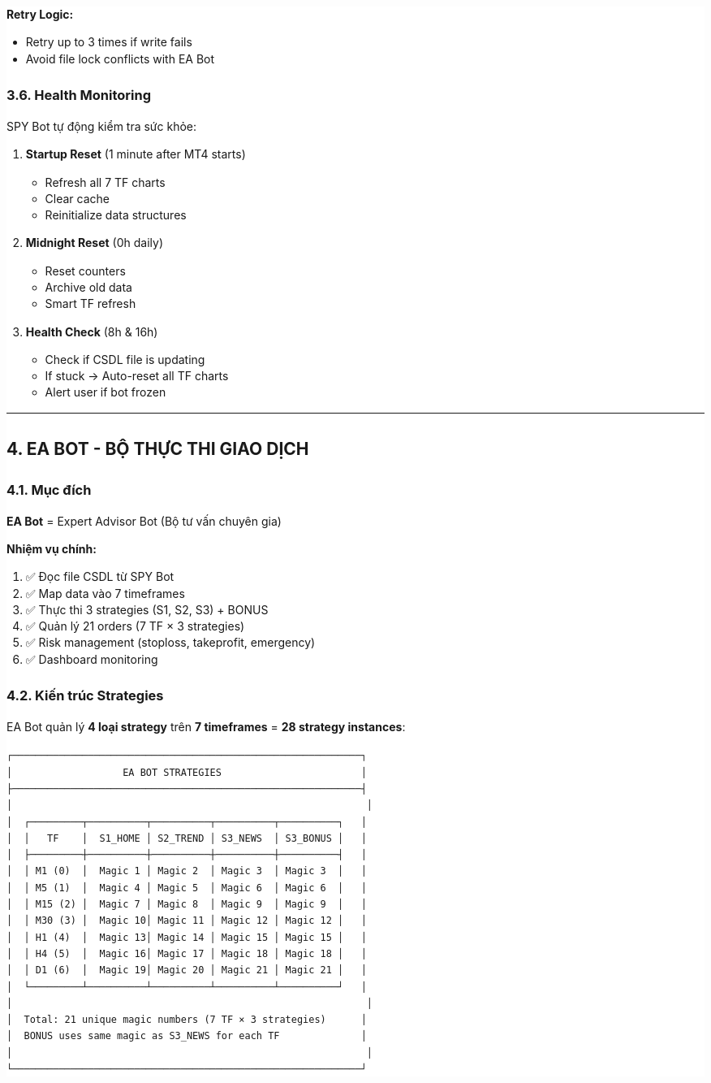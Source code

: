 **Retry Logic:**
- Retry up to 3 times if write fails
- Avoid file lock conflicts with EA Bot

### 3.6. Health Monitoring

SPY Bot tự động kiểm tra sức khỏe:

1. **Startup Reset** (1 minute after MT4 starts)
   - Refresh all 7 TF charts
   - Clear cache
   - Reinitialize data structures

2. **Midnight Reset** (0h daily)
   - Reset counters
   - Archive old data
   - Smart TF refresh

3. **Health Check** (8h & 16h)
   - Check if CSDL file is updating
   - If stuck → Auto-reset all TF charts
   - Alert user if bot frozen

---

## 4. EA BOT - BỘ THỰC THI GIAO DỊCH

### 4.1. Mục đích

**EA Bot** = Expert Advisor Bot (Bộ tư vấn chuyên gia)

**Nhiệm vụ chính:**
1. ✅ Đọc file CSDL từ SPY Bot
2. ✅ Map data vào 7 timeframes
3. ✅ Thực thi 3 strategies (S1, S2, S3) + BONUS
4. ✅ Quản lý 21 orders (7 TF × 3 strategies)
5. ✅ Risk management (stoploss, takeprofit, emergency)
6. ✅ Dashboard monitoring

### 4.2. Kiến trúc Strategies

EA Bot quản lý **4 loại strategy** trên **7 timeframes** = **28 strategy instances**:

```
┌────────────────────────────────────────────────────────────┐
│                   EA BOT STRATEGIES                        │
├────────────────────────────────────────────────────────────┤
│                                                             │
│  ┌─────────┬──────────┬──────────┬──────────┬──────────┐   │
│  │   TF    │  S1_HOME │ S2_TREND │ S3_NEWS  │ S3_BONUS │   │
│  ├─────────┼──────────┼──────────┼──────────┼──────────┤   │
│  │ M1 (0)  │  Magic 1 │ Magic 2  │ Magic 3  │ Magic 3  │   │
│  │ M5 (1)  │  Magic 4 │ Magic 5  │ Magic 6  │ Magic 6  │   │
│  │ M15 (2) │  Magic 7 │ Magic 8  │ Magic 9  │ Magic 9  │   │
│  │ M30 (3) │  Magic 10│ Magic 11 │ Magic 12 │ Magic 12 │   │
│  │ H1 (4)  │  Magic 13│ Magic 14 │ Magic 15 │ Magic 15 │   │
│  │ H4 (5)  │  Magic 16│ Magic 17 │ Magic 18 │ Magic 18 │   │
│  │ D1 (6)  │  Magic 19│ Magic 20 │ Magic 21 │ Magic 21 │   │
│  └─────────┴──────────┴──────────┴──────────┴──────────┘   │
│                                                             │
│  Total: 21 unique magic numbers (7 TF × 3 strategies)      │
│  BONUS uses same magic as S3_NEWS for each TF              │
│                                                             │
└────────────────────────────────────────────────────────────┘
```
